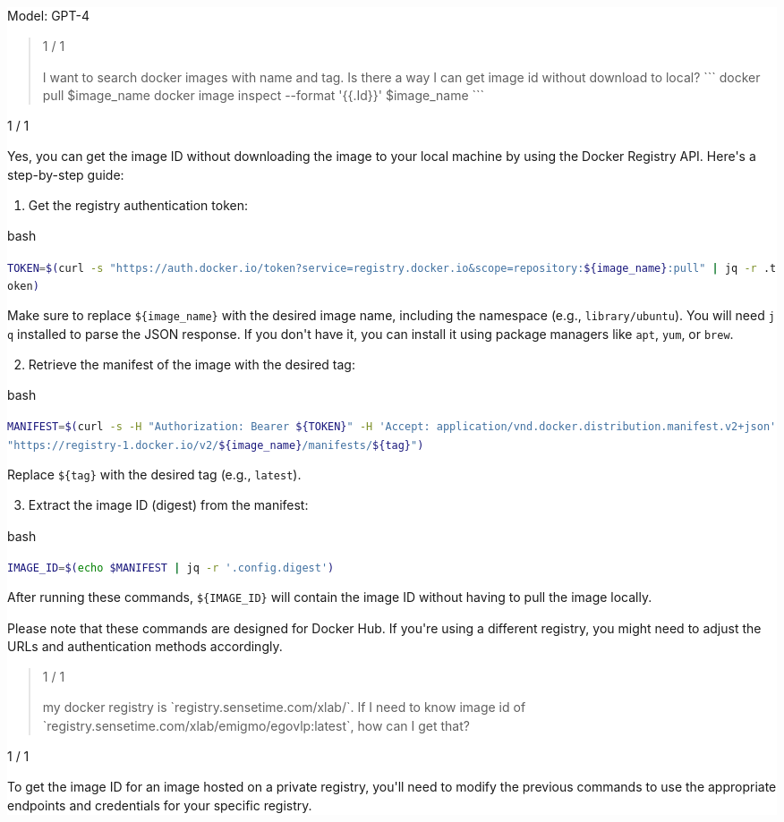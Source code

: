 Model: GPT-4

> 1 / 1
> 
> I want to search docker images with name and tag. Is there a way I can get image id without download to local? \`\`\` docker pull $image\_name docker image inspect --format '{{.Id}}' $image\_name \`\`\`

1 / 1

Yes, you can get the image ID without downloading the image to your local machine by using the Docker Registry API. Here's a step-by-step guide:

1.  Get the registry authentication token:

bash

```bash
TOKEN=$(curl -s "https://auth.docker.io/token?service=registry.docker.io&scope=repository:${image_name}:pull" | jq -r .token)
```

Make sure to replace `${image_name}` with the desired image name, including the namespace (e.g., `library/ubuntu`). You will need `jq` installed to parse the JSON response. If you don't have it, you can install it using package managers like `apt`, `yum`, or `brew`.

2.  Retrieve the manifest of the image with the desired tag:

bash

```bash
MANIFEST=$(curl -s -H "Authorization: Bearer ${TOKEN}" -H 'Accept: application/vnd.docker.distribution.manifest.v2+json' "https://registry-1.docker.io/v2/${image_name}/manifests/${tag}")
```

Replace `${tag}` with the desired tag (e.g., `latest`).

3.  Extract the image ID (digest) from the manifest:

bash

```bash
IMAGE_ID=$(echo $MANIFEST | jq -r '.config.digest')
```

After running these commands, `${IMAGE_ID}` will contain the image ID without having to pull the image locally.

Please note that these commands are designed for Docker Hub. If you're using a different registry, you might need to adjust the URLs and authentication methods accordingly.

> 1 / 1
> 
> my docker registry is \`registry.sensetime.com/xlab/\`. If I need to know image id of \`registry.sensetime.com/xlab/emigmo/egovlp:latest\`, how can I get that?

1 / 1

To get the image ID for an image hosted on a private registry, you'll need to modify the previous commands to use the appropriate endpoints and credentials for your specific registry.
